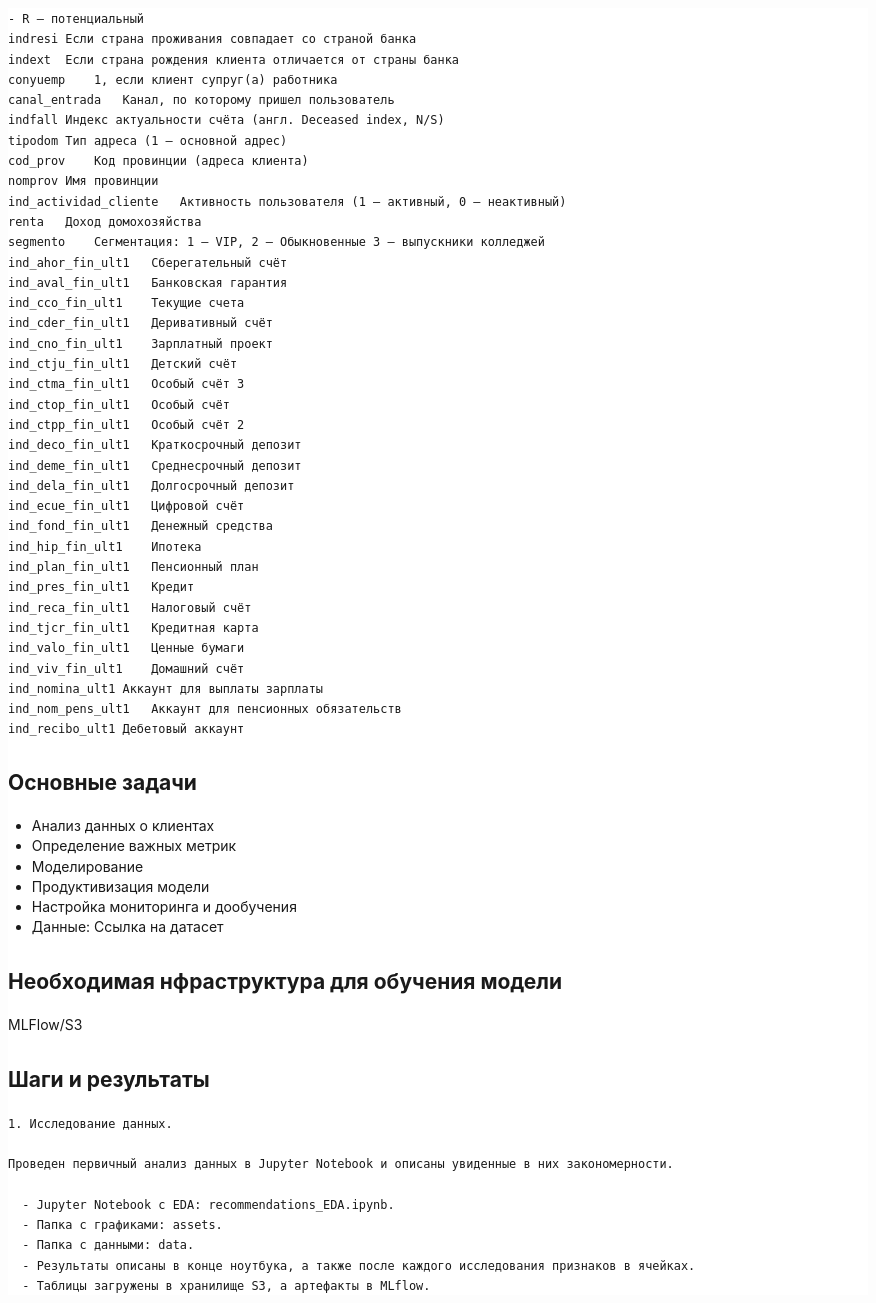 ```
- R — потенциальный
indresi	Если страна проживания совпадает со страной банка
indext	Если страна рождения клиента отличается от страны банка
conyuemp	1, если клиент супруг(а) работника
canal_entrada	Канал, по которому пришел пользователь
indfall	Индекс актуальности счёта (англ. Deceased index, N/S)
tipodom	Тип адреса (1 — основной адрес)
cod_prov	Код провинции (адреса клиента)
nomprov	Имя провинции
ind_actividad_cliente	Активность пользователя (1 — активный, 0 — неактивный)
renta	Доход домохозяйства
segmento	Сегментация: 1 — VIP, 2 — Обыкновенные 3 — выпускники колледжей
ind_ahor_fin_ult1	Сберегательный счёт
ind_aval_fin_ult1	Банковская гарантия
ind_cco_fin_ult1	Текущие счета
ind_cder_fin_ult1	Деривативный счёт
ind_cno_fin_ult1	Зарплатный проект
ind_ctju_fin_ult1	Детский счёт
ind_ctma_fin_ult1	Особый счёт 3
ind_ctop_fin_ult1	Особый счёт
ind_ctpp_fin_ult1	Особый счёт 2
ind_deco_fin_ult1	Краткосрочный депозит
ind_deme_fin_ult1	Среднесрочный депозит
ind_dela_fin_ult1	Долгосрочный депозит
ind_ecue_fin_ult1	Цифровой счёт
ind_fond_fin_ult1	Денежный средства
ind_hip_fin_ult1	Ипотека
ind_plan_fin_ult1	Пенсионный план
ind_pres_fin_ult1	Кредит
ind_reca_fin_ult1	Налоговый счёт
ind_tjcr_fin_ult1	Кредитная карта
ind_valo_fin_ult1	Ценные бумаги
ind_viv_fin_ult1	Домашний счёт
ind_nomina_ult1	Аккаунт для выплаты зарплаты
ind_nom_pens_ult1	Аккаунт для пенсионных обязательств
ind_recibo_ult1	Дебетовый аккаунт
```

## Основные задачи 
 - Анализ данных о клиентах 
 - Определение важных метрик
 - Моделирование
 - Продуктивизация модели
 - Настройка мониторинга и дообучения
 - Данные: Ссылка на датасет

## Необходимая нфраструктура для обучения модели
MLFlow/S3

## Шаги и результаты
```
1. Исследование данных. 

Проведен первичный анализ данных в Jupyter Notebook и описаны увиденные в них закономерности.	

  - Jupyter Notebook с EDA: recommendations_EDA.ipynb. 
  - Папка с графиками: assets.
  - Папка с данными: data.
  - Результаты описаны в конце ноутбука, а также после каждого исследования признаков в ячейках.
  - Таблицы загружены в хранилище S3, а артефакты в MLflow.

```
